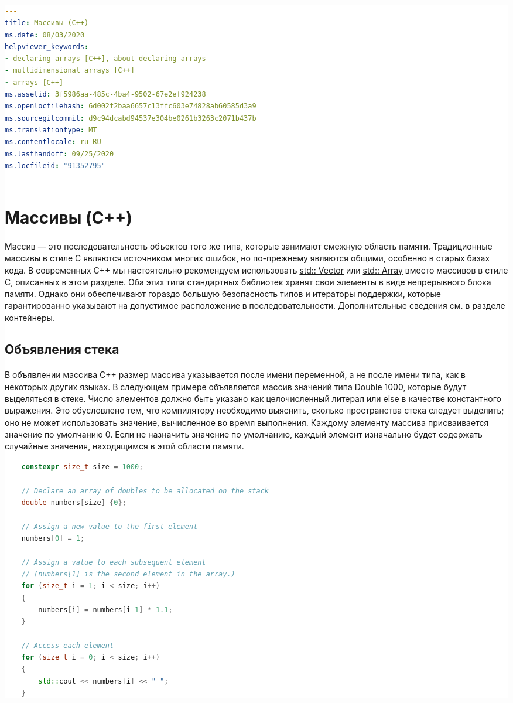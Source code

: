 ```yaml
---
title: Массивы (C++)
ms.date: 08/03/2020
helpviewer_keywords:
- declaring arrays [C++], about declaring arrays
- multidimensional arrays [C++]
- arrays [C++]
ms.assetid: 3f5986aa-485c-4ba4-9502-67e2ef924238
ms.openlocfilehash: 6d002f2baa6657c13ffc603e74828ab60585d3a9
ms.sourcegitcommit: d9c94dcabd94537e304be0261b3263c2071b437b
ms.translationtype: MT
ms.contentlocale: ru-RU
ms.lasthandoff: 09/25/2020
ms.locfileid: "91352795"
---
```

# <a name="arrays-c"></a>Массивы (C++)

Массив — это последовательность объектов того же типа, которые занимают смежную область памяти. Традиционные массивы в стиле C являются источником многих ошибок, но по-прежнему являются общими, особенно в старых базах кода. В современных C++ мы настоятельно рекомендуем использовать [std:: Vector](../standard-library/vector-class.md) или [std:: Array](../standard-library/array-class-stl.md) вместо массивов в стиле C, описанных в этом разделе. Оба этих типа стандартных библиотек хранят свои элементы в виде непрерывного блока памяти. Однако они обеспечивают гораздо большую безопасность типов и итераторы поддержки, которые гарантированно указывают на допустимое расположение в последовательности. Дополнительные сведения см. в разделе [контейнеры](../standard-library/stl-containers.md).

## <a name="stack-declarations"></a>Объявления стека

В объявлении массива C++ размер массива указывается после имени переменной, а не после имени типа, как в некоторых других языках. В следующем примере объявляется массив значений типа Double 1000, которые будут выделяться в стеке. Число элементов должно быть указано как целочисленный литерал или else в качестве константного выражения. Это обусловлено тем, что компилятору необходимо выяснить, сколько пространства стека следует выделить; оно не может использовать значение, вычисленное во время выполнения. Каждому элементу массива присваивается значение по умолчанию 0. Если не назначить значение по умолчанию, каждый элемент изначально будет содержать случайные значения, находящимся в этой области памяти.

```cpp
    constexpr size_t size = 1000;

    // Declare an array of doubles to be allocated on the stack
    double numbers[size] {0};

    // Assign a new value to the first element
    numbers[0] = 1;

    // Assign a value to each subsequent element
    // (numbers[1] is the second element in the array.)
    for (size_t i = 1; i < size; i++)
    {
        numbers[i] = numbers[i-1] * 1.1;
    }

    // Access each element
    for (size_t i = 0; i < size; i++)
    {
        std::cout << numbers[i] << " ";
    }
```
